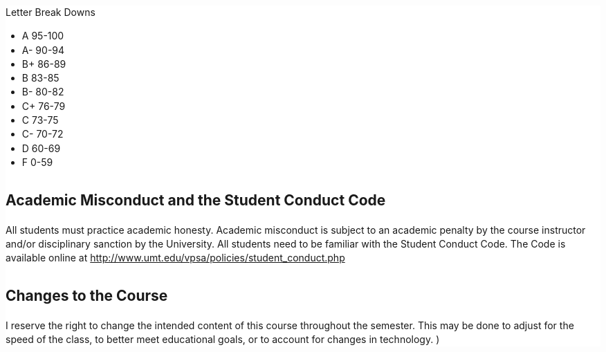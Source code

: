 Letter Break Downs

-	A 95-100 
-	A- 90-94 
-	B+ 86-89 
-	B 83-85 
-	B- 80-82 
-	C+ 76-79 
-	C 73-75 
-	C- 70-72 
-	D 60-69 
-	F 0-59

Academic Misconduct and the Student Conduct Code
------------------------------------------------

All students must practice academic honesty. Academic misconduct is subject to an academic penalty by the course instructor and/or disciplinary sanction by the University. All students need to be familiar with the Student Conduct Code. The Code is available online at http://www.umt.edu/vpsa/policies/student_conduct.php

Changes to the Course
---------------------

I reserve the right to change the intended content of this course throughout the semester. This may be done to adjust for the speed of the class, to better meet educational goals, or to account for changes in technology.
[](https://github.com/processing/p5.js/wiki/Intro-to-HTML-and-CSS#css))
